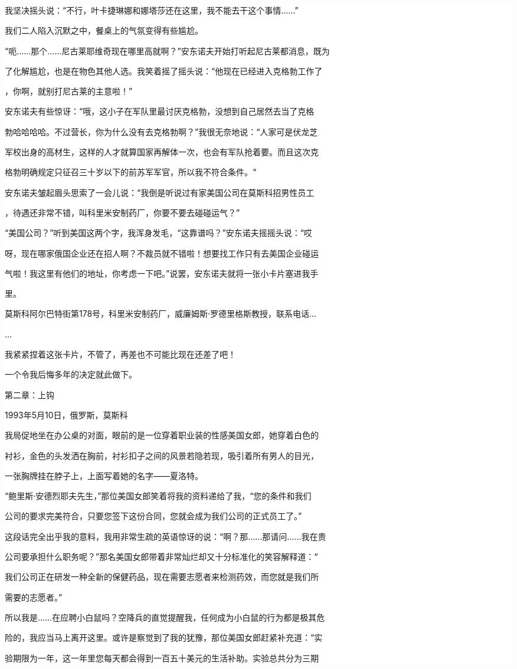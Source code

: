 我坚决摇头说：“不行，叶卡捷琳娜和娜塔莎还在这里，我不能去干这个事情……”

我们二人陷入沉默之中，餐桌上的气氛变得有些尴尬。

“呃……那个……尼古莱耶维奇现在哪里高就啊？”安东诺夫开始打听起尼古莱都消息，既为

了化解尴尬，也是在物色其他人选。我笑着摇了摇头说：“他现在已经进入克格勃工作了

，你啊，就别打尼古莱的主意啦！”

安东诺夫有些惊讶：“哦，这小子在军队里最讨厌克格勃，没想到自己居然去当了克格

勃哈哈哈哈。不过营长，你为什么没有去克格勃啊？”我很无奈地说：“人家可是伏龙芝

军校出身的高材生，这样的人才就算国家再解体一次，也会有军队抢着要。而且这次克

格勃明确规定只征召三十岁以下的前苏军军官，所以我不符合条件。“

安东诺夫皱起眉头思索了一会儿说：“我倒是听说过有家美国公司在莫斯科招男性员工

，待遇还非常不错，叫科里米安制药厂，你要不要去碰碰运气？”

“美国公司？”听到美国这两个字，我浑身发毛，“这靠谱吗？”安东诺夫摇摇头说：“哎

呀，现在哪家俄国企业还在招人啊？不裁员就不错啦！想要找工作只有去美国企业碰运

气啦！我这里有他们的地址，你考虑一下吧。”说罢，安东诺夫就将一张小卡片塞进我手

里。

莫斯科阿尔巴特街第178号，科里米安制药厂，威廉姆斯·罗德里格斯教授，联系电话…

…

我紧紧捏着这张卡片，不管了，再差也不可能比现在还差了吧！

一个令我后悔多年的决定就此做下。

第二章：上钩

1993年5月10日，俄罗斯，莫斯科

我局促地坐在办公桌的对面，眼前的是一位穿着职业装的性感美国女郎，她穿着白色的

衬衫，金色的头发洒在胸前，衬衫扣子之间的风景若隐若现，吸引着所有男人的目光，

一张胸牌挂在脖子上，上面写着她的名字——夏洛特。

“鲍里斯·安德烈耶夫先生，”那位美国女郎笑着将我的资料递给了我，“您的条件和我们

公司的要求完美符合，只要您签下这份合同，您就会成为我们公司的正式员工了。”

这段话完全出乎我的意料，我用非常生疏的英语惊讶的说：“啊？那……那请问……我在贵

公司要承担什么职务呢？”那名美国女郎带着非常灿烂却又十分标准化的笑容解释道：“

我们公司正在研发一种全新的保健药品，现在需要志愿者来检测药效，而您就是我们所

需要的志愿者。”

所以我是……在应聘小白鼠吗？空降兵的直觉提醒我，任何成为小白鼠的行为都是极其危

险的，我应当马上离开这里。或许是察觉到了我的犹豫，那位美国女郎赶紧补充道：“实

验期限为一年，这一年里您每天都会得到一百五十美元的生活补助。实验总共分为三期
